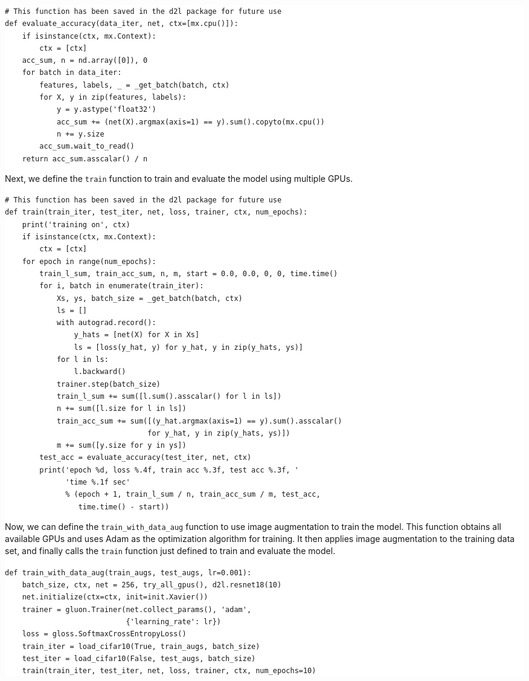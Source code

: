 ```{.python .input  n=36}
# This function has been saved in the d2l package for future use
def evaluate_accuracy(data_iter, net, ctx=[mx.cpu()]):
    if isinstance(ctx, mx.Context):
        ctx = [ctx]
    acc_sum, n = nd.array([0]), 0
    for batch in data_iter:
        features, labels, _ = _get_batch(batch, ctx)
        for X, y in zip(features, labels):
            y = y.astype('float32')
            acc_sum += (net(X).argmax(axis=1) == y).sum().copyto(mx.cpu())
            n += y.size
        acc_sum.wait_to_read()
    return acc_sum.asscalar() / n
```

Next, we define the `train` function to train and evaluate the model using multiple GPUs.

```{.python .input  n=37}
# This function has been saved in the d2l package for future use
def train(train_iter, test_iter, net, loss, trainer, ctx, num_epochs):
    print('training on', ctx)
    if isinstance(ctx, mx.Context):
        ctx = [ctx]
    for epoch in range(num_epochs):
        train_l_sum, train_acc_sum, n, m, start = 0.0, 0.0, 0, 0, time.time()
        for i, batch in enumerate(train_iter):
            Xs, ys, batch_size = _get_batch(batch, ctx)
            ls = []
            with autograd.record():
                y_hats = [net(X) for X in Xs]
                ls = [loss(y_hat, y) for y_hat, y in zip(y_hats, ys)]
            for l in ls:
                l.backward()
            trainer.step(batch_size)
            train_l_sum += sum([l.sum().asscalar() for l in ls])
            n += sum([l.size for l in ls])
            train_acc_sum += sum([(y_hat.argmax(axis=1) == y).sum().asscalar()
                                 for y_hat, y in zip(y_hats, ys)])
            m += sum([y.size for y in ys])
        test_acc = evaluate_accuracy(test_iter, net, ctx)
        print('epoch %d, loss %.4f, train acc %.3f, test acc %.3f, '
              'time %.1f sec'
              % (epoch + 1, train_l_sum / n, train_acc_sum / m, test_acc,
                 time.time() - start))
```

Now, we can define the `train_with_data_aug` function to use image augmentation to train the model. This function obtains all available GPUs and uses Adam as the optimization algorithm for training. It then applies image augmentation to the training data set, and finally calls the `train` function just defined to train and evaluate the model.

```{.python .input  n=38}
def train_with_data_aug(train_augs, test_augs, lr=0.001):
    batch_size, ctx, net = 256, try_all_gpus(), d2l.resnet18(10)
    net.initialize(ctx=ctx, init=init.Xavier())
    trainer = gluon.Trainer(net.collect_params(), 'adam',
                            {'learning_rate': lr})
    loss = gloss.SoftmaxCrossEntropyLoss()
    train_iter = load_cifar10(True, train_augs, batch_size)
    test_iter = load_cifar10(False, test_augs, batch_size)
    train(train_iter, test_iter, net, loss, trainer, ctx, num_epochs=10)
```
